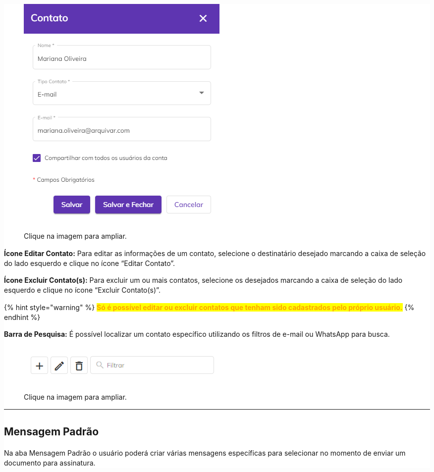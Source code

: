 <figure><img src="../.gitbook/assets/perfil7.png" alt=""><figcaption><p>Clique na imagem para ampliar.</p></figcaption></figure>

**Ícone Editar Contato:** Para editar as informações de um contato, selecione o destinatário desejado marcando a caixa de seleção do lado esquerdo e clique no ícone “Editar Contato”. &#x20;

**Ícone Excluir Contato(s):** Para excluir um ou mais contatos, selecione os desejados marcando a caixa de seleção do lado esquerdo e clique no ícone “Excluir Contato(s)”.  &#x20;

{% hint style="warning" %}
<mark style="color:orange;">**Só é possível editar ou excluir contatos que tenham sido cadastrados pelo próprio usuário.**</mark> &#x20;
{% endhint %}

**Barra de Pesquisa:** É possível localizar um contato específico utilizando os filtros de e-mail ou WhatsApp para busca.&#x20;

<figure><img src="../.gitbook/assets/perfil8.png" alt=""><figcaption><p>Clique na imagem para ampliar.</p></figcaption></figure>

***

## Mensagem Padrão

Na aba Mensagem Padrão o usuário poderá criar várias mensagens específicas para selecionar no momento de enviar um documento para assinatura.
